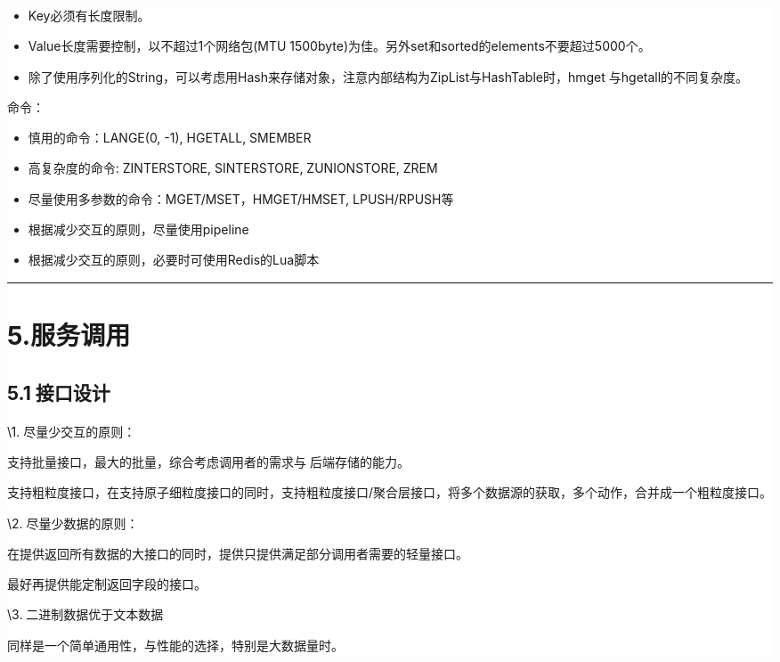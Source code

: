   

- Key必须有长度限制。

  

- Value长度需要控制，以不超过1个网络包(MTU 1500byte)为佳。另外set和sorted的elements不要超过5000个。

  

- 除了使用序列化的String，可以考虑用Hash来存储对象，注意内部结构为ZipList与HashTable时，hmget 与hgetall的不同复杂度。



命令：

- 慎用的命令：LANGE(0, -1), HGETALL, SMEMBER

- 高复杂度的命令: ZINTERSTORE, SINTERSTORE, ZUNIONSTORE, ZREM

- 尽量使用多参数的命令：MGET/MSET，HMGET/HMSET, LPUSH/RPUSH等

- 根据减少交互的原则，尽量使用pipeline

- 根据减少交互的原则，必要时可使用Redis的Lua脚本

  





------







# 5.服务调用





## 5.1 接口设计

\1. 尽量少交互的原则：

支持批量接口，最大的批量，综合考虑调用者的需求与 后端存储的能力。



支持粗粒度接口，在支持原子细粒度接口的同时，支持粗粒度接口/聚合层接口，将多个数据源的获取，多个动作，合并成一个粗粒度接口。



\2. 尽量少数据的原则：

在提供返回所有数据的大接口的同时，提供只提供满足部分调用者需要的轻量接口。

最好再提供能定制返回字段的接口。



\3. 二进制数据优于文本数据

同样是一个简单通用性，与性能的选择，特别是大数据量时。


